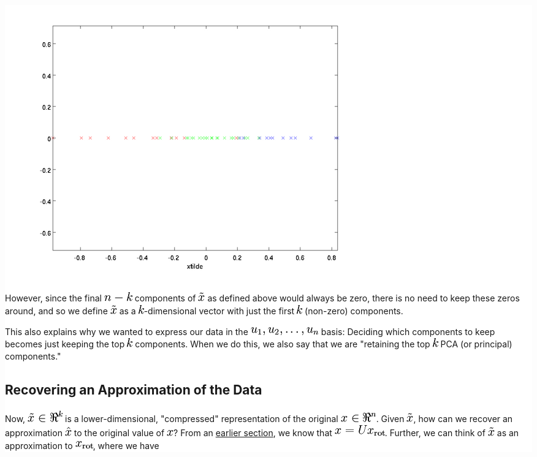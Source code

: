 ![PCA-xtilde.png](images/thumb/2/27/PCA-xtilde.png/600px-PCA-xtilde.png)

However, since the final ![\textstyle n-k](images/math/7/4/2/742be0073915ce28ed208c2d5c83fc56.png) components of ![\textstyle \tilde{x}](images/math/1/a/6/1a62e33dcf57261829692126a4dcd02d.png) as defined above would
always be zero, there is no need to keep these zeros around, and so we
define ![\textstyle \tilde{x}](images/math/1/a/6/1a62e33dcf57261829692126a4dcd02d.png) as a ![\textstyle k](images/math/b/0/0/b0066e761791cae480158b649e5f5a69.png)-dimensional vector with just the first ![\textstyle k](images/math/b/0/0/b0066e761791cae480158b649e5f5a69.png) (non-zero) components.

This also explains why we wanted to express our data in the ![\textstyle u_1, u_2, \ldots, u_n](images/math/d/5/2/d52832ed87962d3ece3043ddae3150a7.png) basis:
Deciding which components to keep becomes just keeping the top ![\textstyle k](images/math/b/0/0/b0066e761791cae480158b649e5f5a69.png) components. When we
do this, we also say that we are "retaining the top ![\textstyle k](images/math/b/0/0/b0066e761791cae480158b649e5f5a69.png) PCA (or principal) components."

  Recovering an Approximation of the Data
-----------------------------------------

Now, ![\textstyle \tilde{x} \in \Re^k](images/math/2/1/3/21337248295f42f7fe18d9a9b3da57b1.png) is a lower-dimensional, "compressed" representation
of the original ![\textstyle x \in \Re^n](images/math/9/e/b/9ebd39996afb169318c1dd5fb1503b17.png). Given ![\textstyle \tilde{x}](images/math/1/a/6/1a62e33dcf57261829692126a4dcd02d.png), how can we recover an approximation ![\textstyle \hat{x}](images/math/2/9/0/29035749c12270bcc8de7e36bc459ece.png) to 
the original value of ![\textstyle x](images/math/f/6/c/f6c0f8758a1eb9c99c0bbe309ff2c5a5.png)? From an [earlier section](#Rotating_the_Data), we know that ![\textstyle x = U x_{\rm rot}](images/math/f/a/a/faada910e82b90d1c221943616cc85ab.png). Further, 
we can think of ![\textstyle \tilde{x}](images/math/1/a/6/1a62e33dcf57261829692126a4dcd02d.png) as an approximation to ![\textstyle x_{\rm rot}](images/math/1/7/0/170047e804738636731477291969d554.png), where we have